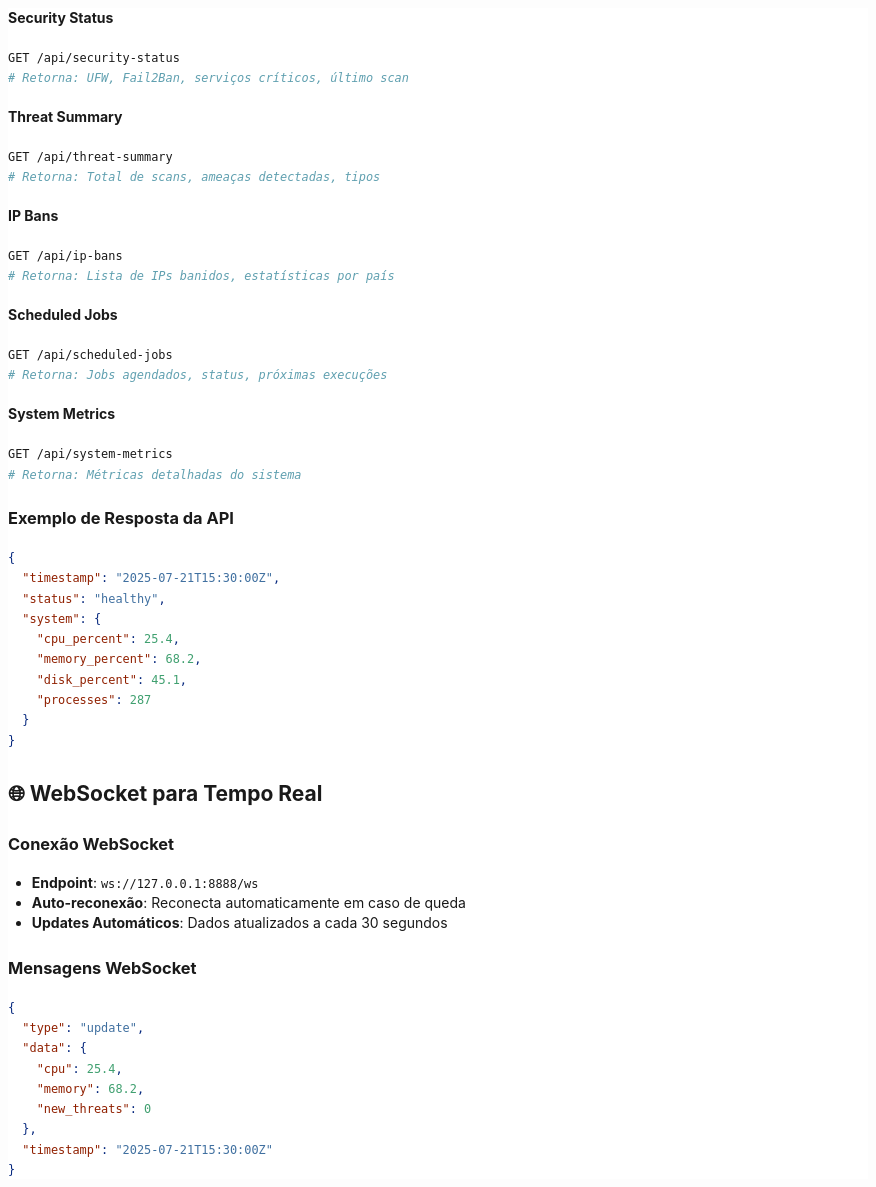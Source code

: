 #### **Security Status**
```bash
GET /api/security-status
# Retorna: UFW, Fail2Ban, serviços críticos, último scan
```

#### **Threat Summary**
```bash
GET /api/threat-summary
# Retorna: Total de scans, ameaças detectadas, tipos
```

#### **IP Bans**
```bash
GET /api/ip-bans
# Retorna: Lista de IPs banidos, estatísticas por país
```

#### **Scheduled Jobs**
```bash
GET /api/scheduled-jobs
# Retorna: Jobs agendados, status, próximas execuções
```

#### **System Metrics**
```bash
GET /api/system-metrics
# Retorna: Métricas detalhadas do sistema
```

### **Exemplo de Resposta da API**
```json
{
  "timestamp": "2025-07-21T15:30:00Z",
  "status": "healthy",
  "system": {
    "cpu_percent": 25.4,
    "memory_percent": 68.2,
    "disk_percent": 45.1,
    "processes": 287
  }
}
```

## 🌐 WebSocket para Tempo Real

### **Conexão WebSocket**
- **Endpoint**: `ws://127.0.0.1:8888/ws`
- **Auto-reconexão**: Reconecta automaticamente em caso de queda
- **Updates Automáticos**: Dados atualizados a cada 30 segundos

### **Mensagens WebSocket**
```json
{
  "type": "update",
  "data": {
    "cpu": 25.4,
    "memory": 68.2,
    "new_threats": 0
  },
  "timestamp": "2025-07-21T15:30:00Z"
}
```
